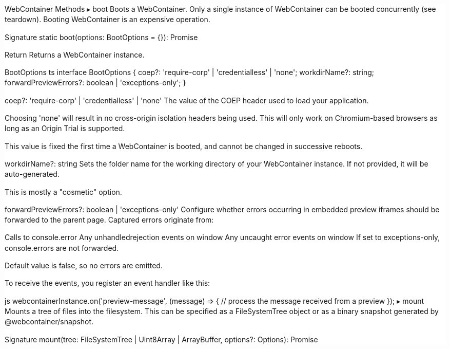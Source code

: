 WebContainer Methods
▸ boot
Boots a WebContainer. Only a single instance of WebContainer can be booted concurrently (see teardown). Booting WebContainer is an expensive operation.

Signature
static boot(options: BootOptions = {}): Promise<WebContainer>

Return
Returns a WebContainer instance.

BootOptions
ts
interface BootOptions {
  coep?: 'require-corp' | 'credentialless' | 'none';
  workdirName?: string;
  forwardPreviewErrors?: boolean | 'exceptions-only';
}

coep?: 'require-corp' | 'credentialless' | 'none'
The value of the COEP header used to load your application.

Choosing 'none' will result in no cross-origin isolation headers being used. This will only work on Chromium-based browsers as long as an Origin Trial is supported.

This value is fixed the first time a WebContainer is booted, and cannot be changed in successive reboots.

workdirName?: string
Sets the folder name for the working directory of your WebContainer instance. If not provided, it will be auto-generated.

This is mostly a "cosmetic" option.

forwardPreviewErrors?: boolean | 'exceptions-only'
Configure whether errors occurring in embedded preview iframes should be forwarded to the parent page. Captured errors originate from:

Calls to console.error
Any unhandledrejection events on window
Any uncaught error events on window
If set to exceptions-only, console.errors are not forwarded.

Default value is false, so no errors are emitted.

To receive the events, you register an event handler like this:

js
webcontainerInstance.on('preview-message', (message) => {
  // process the message received from a preview
});
▸ mount
Mounts a tree of files into the filesystem. This can be specified as a FileSystemTree object or as a binary snapshot generated by @webcontainer/snapshot.

Signature
mount(tree: FileSystemTree | Uint8Array | ArrayBuffer, options?: Options): Promise<void>
